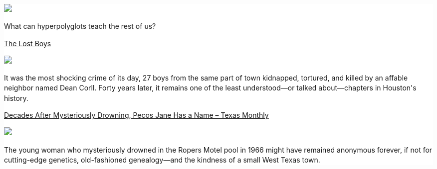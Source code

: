 <div class="card-image">

[![](https://media.newyorker.com/photos/5b7ff3094ae4f06d24aeb1a8/16:9/w_1280,c_limit/180903_r32684.jpg)](https://www.newyorker.com/magazine/2018/09/03/the-mystery-of-people-who-speak-dozens-of-languages)

</div>

What can hyperpolyglots teach the rest of us?

</div>

<div class="card">

<div class="card-title">

[The Lost
Boys](https://www.texasmonthly.com/news-politics/the-lost-boys?fbclid=IwAR0RuqpJ0Vi0tULMAvYgL5fHiBa5ybPs0ys2zkh9sbUirg244fRQ7E4pggw&hsa_acc=354467449&hsa_ad=6249141692408&hsa_cam=6249140206608&hsa_grp=6249140207008&hsa_net=facebook&hsa_src=fb&hsa_ver=3)

</div>

<div class="card-image">

[![](https://txmo-server.imgix.net/2021/08/true-crime-houston-lost-boys-feature-1.jpg?auto=compress&crop=faces&fit=fit&h=1500&ixlib=php-3.0.0&q=45&w=2400&s=9bd785caf731fef7bddde20463584111)](https://www.texasmonthly.com/news-politics/the-lost-boys?fbclid=IwAR0RuqpJ0Vi0tULMAvYgL5fHiBa5ybPs0ys2zkh9sbUirg244fRQ7E4pggw&hsa_acc=354467449&hsa_ad=6249141692408&hsa_cam=6249140206608&hsa_grp=6249140207008&hsa_net=facebook&hsa_src=fb&hsa_ver=3)

</div>

It was the most shocking crime of its day, 27 boys from the same part of
town kidnapped, tortured, and killed by an affable neighbor named Dean
Corll. Forty years later, it remains one of the least understood—or
talked about—chapters in Houston's history.

</div>

<div class="card">

<div class="card-title">

[Decades After Mysteriously Drowning, Pecos Jane Has a Name – Texas
Monthly](https://www.texasmonthly.com/news-politics/pecos-jane-identified-forensic-genealogy)

</div>

<div class="card-image">

[![](https://img.texasmonthly.com/2021/06/pecos-jane-case-feature.jpg?auto=compress&crop=faces&fit=fit&fm=pjpg&ixlib=php-3.3.1&q=45)](https://www.texasmonthly.com/news-politics/pecos-jane-identified-forensic-genealogy)

</div>

The young woman who mysteriously drowned in the Ropers Motel pool in
1966 might have remained anonymous forever, if not for cutting-edge
genetics, old-fashioned genealogy—and the kindness of a small West Texas
town.
